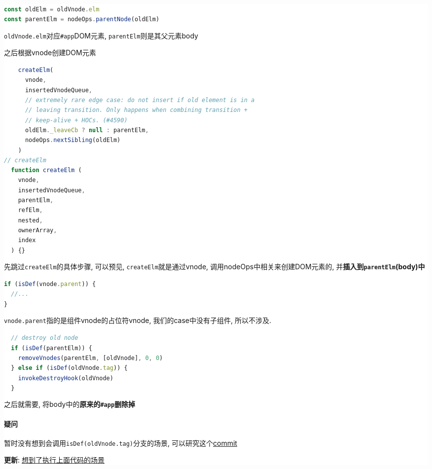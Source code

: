 ```js
const oldElm = oldVnode.elm
const parentElm = nodeOps.parentNode(oldElm)
```

`oldVnode.elm`对应`#app`DOM元素, `parentElm`则是其父元素body

之后根据vnode创建DOM元素
```js
    createElm(
      vnode,
      insertedVnodeQueue,
      // extremely rare edge case: do not insert if old element is in a
      // leaving transition. Only happens when combining transition +
      // keep-alive + HOCs. (#4590)
      oldElm._leaveCb ? null : parentElm,
      nodeOps.nextSibling(oldElm)
    )
// createElm
  function createElm (
    vnode,
    insertedVnodeQueue,
    parentElm,
    refElm,
    nested,
    ownerArray,
    index
  ) {}

```

先跳过`createElm`的具体步骤, 可以预见, `createElm`就是通过vnode, 调用nodeOps中相关来创建DOM元素的, 并**插入到`parentElm`(body)中**

```js
if (isDef(vnode.parent)) {
  //...
}
```
`vnode.parent`指的是组件vnode的占位符vnode, 我们的case中没有子组件, 所以不涉及.


```js
  // destroy old node
  if (isDef(parentElm)) {
    removeVnodes(parentElm, [oldVnode], 0, 0)
  } else if (isDef(oldVnode.tag)) {
    invokeDestroyHook(oldVnode)
  }
```
之后就需要, 将body中的**原来的`#app`删除掉**

#### 疑问
暂时没有想到会调用`isDef(oldVnode.tag)`分支的场景, 可以研究这个[commit](https://github.com/vuejs/vue/commit/99a96d3c37d70c0fad842f45bcdf9147c10350aa#diff-c440e9dbcd3063ff09ef838fbf786a1eR144)

**更新**: 
[想到了执行上面代码的场景](#更新)
